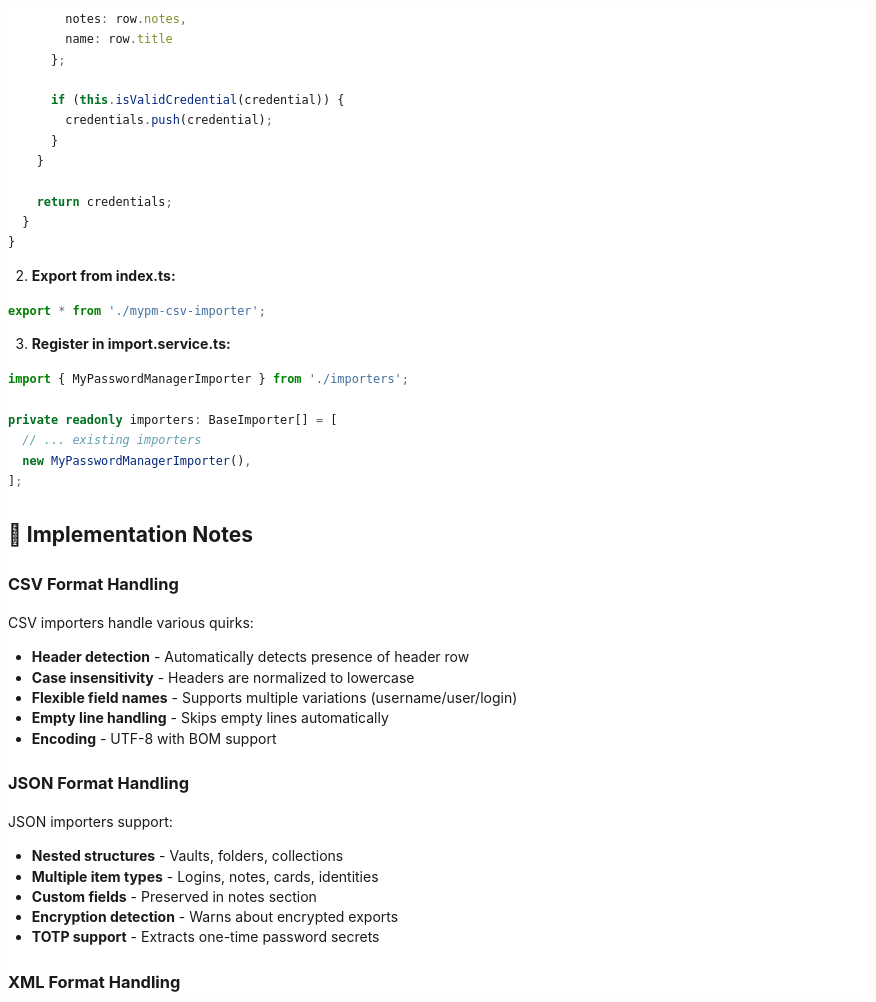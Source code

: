 ```typescript
        notes: row.notes,
        name: row.title
      };

      if (this.isValidCredential(credential)) {
        credentials.push(credential);
      }
    }

    return credentials;
  }
}
```

2. **Export from index.ts:**

```typescript
export * from './mypm-csv-importer';
```

3. **Register in import.service.ts:**

```typescript
import { MyPasswordManagerImporter } from './importers';

private readonly importers: BaseImporter[] = [
  // ... existing importers
  new MyPasswordManagerImporter(),
];
```

## 📝 Implementation Notes

### CSV Format Handling

CSV importers handle various quirks:
- **Header detection** - Automatically detects presence of header row
- **Case insensitivity** - Headers are normalized to lowercase
- **Flexible field names** - Supports multiple variations (username/user/login)
- **Empty line handling** - Skips empty lines automatically
- **Encoding** - UTF-8 with BOM support

### JSON Format Handling

JSON importers support:
- **Nested structures** - Vaults, folders, collections
- **Multiple item types** - Logins, notes, cards, identities
- **Custom fields** - Preserved in notes section
- **Encryption detection** - Warns about encrypted exports
- **TOTP support** - Extracts one-time password secrets

### XML Format Handling
